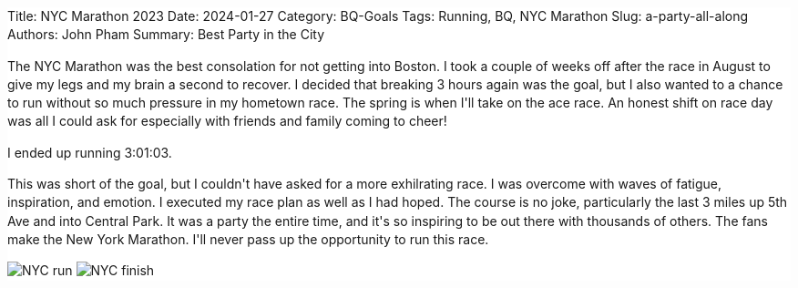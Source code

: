 Title: NYC Marathon 2023
Date: 2024-01-27
Category: BQ-Goals
Tags: Running, BQ, NYC Marathon
Slug: a-party-all-along
Authors: John Pham
Summary: Best Party in the City

The NYC Marathon was the best consolation for not getting into Boston. I took a couple of weeks off
after the race in August to give my legs and my brain a second to recover. I decided that breaking 3 hours again was the goal, but
I also wanted to a chance to run without so much pressure in my hometown race. The spring is when I'll take on the ace race.
An honest shift on race day was all I could ask for especially with friends and family coming to cheer!

I ended up running 3:01:03.

This was short of the goal, but I couldn't have asked for a more exhilrating race. I was overcome with waves of fatigue, inspiration, and emotion.
I executed  my race plan as well as I had hoped. The course is no joke, particularly the last 3 miles up 5th Ave and into Central Park.
It was a party the entire time, and it's so inspiring to be out there with thousands of others. The fans make the New York Marathon.
I'll never pass up the opportunity to run this race.

<img src="../images/NYC_run.HEIC" alt="NYC run" style="width: 90%; height: auto;">
<img src="../images/NYC_finish.HEIC" alt="NYC finish" style="width: 90%; height: auto;">


